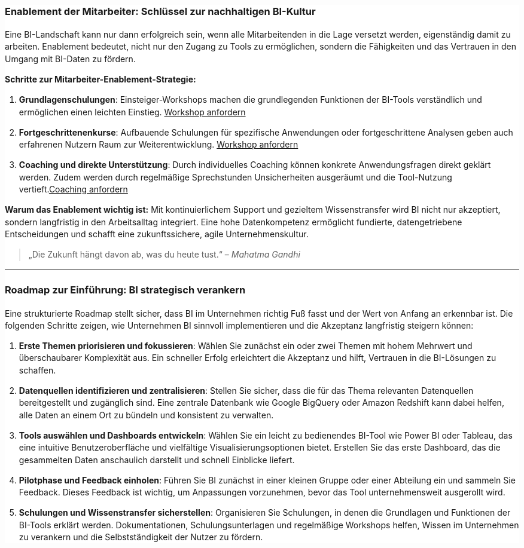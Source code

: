 
### **Enablement der Mitarbeiter: Schlüssel zur nachhaltigen BI-Kultur**

Eine BI-Landschaft kann nur dann erfolgreich sein, wenn alle Mitarbeitenden in die Lage versetzt werden, eigenständig damit zu arbeiten. Enablement bedeutet, nicht nur den Zugang zu Tools zu ermöglichen, sondern die Fähigkeiten und das Vertrauen in den Umgang mit BI-Daten zu fördern. 

**Schritte zur Mitarbeiter-Enablement-Strategie:**

1. **Grundlagenschulungen**: Einsteiger-Workshops machen die grundlegenden Funktionen der BI-Tools verständlich und ermöglichen einen leichten Einstieg. [Workshop anfordern](mailto:julian.koller@alpinedata.de?subject=Grundlagenschulung%20BI)

2. **Fortgeschrittenenkurse**: Aufbauende Schulungen für spezifische Anwendungen oder fortgeschrittene Analysen geben auch erfahrenen Nutzern Raum zur Weiterentwicklung. [Workshop anfordern](mailto:julian.koller@alpinedata.de?subject=Fortgeschrittenen%20Kurse%20BI)

3. **Coaching und direkte Unterstützung**: Durch individuelles Coaching können konkrete Anwendungsfragen direkt geklärt werden. Zudem werden durch regelmäßige Sprechstunden Unsicherheiten ausgeräumt und die Tool-Nutzung vertieft.[Coaching anfordern](mailto:julian.koller@alpinedata.de?subject=Direkte%20Unterstützung%20BI)

**Warum das Enablement wichtig ist:** Mit kontinuierlichem Support und gezieltem Wissenstransfer wird BI nicht nur akzeptiert, sondern langfristig in den Arbeitsalltag integriert. Eine hohe Datenkompetenz ermöglicht fundierte, datengetriebene Entscheidungen und schafft eine zukunftssichere, agile Unternehmenskultur.

> „Die Zukunft hängt davon ab, was du heute tust.“ – *Mahatma Gandhi*

---

### **Roadmap zur Einführung: BI strategisch verankern**

Eine strukturierte Roadmap stellt sicher, dass BI im Unternehmen richtig Fuß fasst und der Wert von Anfang an erkennbar ist. Die folgenden Schritte zeigen, wie Unternehmen BI sinnvoll implementieren und die Akzeptanz langfristig steigern können:

1. **Erste Themen priorisieren und fokussieren**: Wählen Sie zunächst ein oder zwei Themen mit hohem Mehrwert und überschaubarer Komplexität aus. Ein schneller Erfolg erleichtert die Akzeptanz und hilft, Vertrauen in die BI-Lösungen zu schaffen.

2. **Datenquellen identifizieren und zentralisieren**: Stellen Sie sicher, dass die für das Thema relevanten Datenquellen bereitgestellt und zugänglich sind. Eine zentrale Datenbank wie Google BigQuery oder Amazon Redshift kann dabei helfen, alle Daten an einem Ort zu bündeln und konsistent zu verwalten.

3. **Tools auswählen und Dashboards entwickeln**: Wählen Sie ein leicht zu bedienendes BI-Tool wie Power BI oder Tableau, das eine intuitive Benutzeroberfläche und vielfältige Visualisierungsoptionen bietet. Erstellen Sie das erste Dashboard, das die gesammelten Daten anschaulich darstellt und schnell Einblicke liefert.

4. **Pilotphase und Feedback einholen**: Führen Sie BI zunächst in einer kleinen Gruppe oder einer Abteilung ein und sammeln Sie Feedback. Dieses Feedback ist wichtig, um Anpassungen vorzunehmen, bevor das Tool unternehmensweit ausgerollt wird.

5. **Schulungen und Wissenstransfer sicherstellen**: Organisieren Sie Schulungen, in denen die Grundlagen und Funktionen der BI-Tools erklärt werden. Dokumentationen, Schulungsunterlagen und regelmäßige Workshops helfen, Wissen im Unternehmen zu verankern und die Selbstständigkeit der Nutzer zu fördern.

